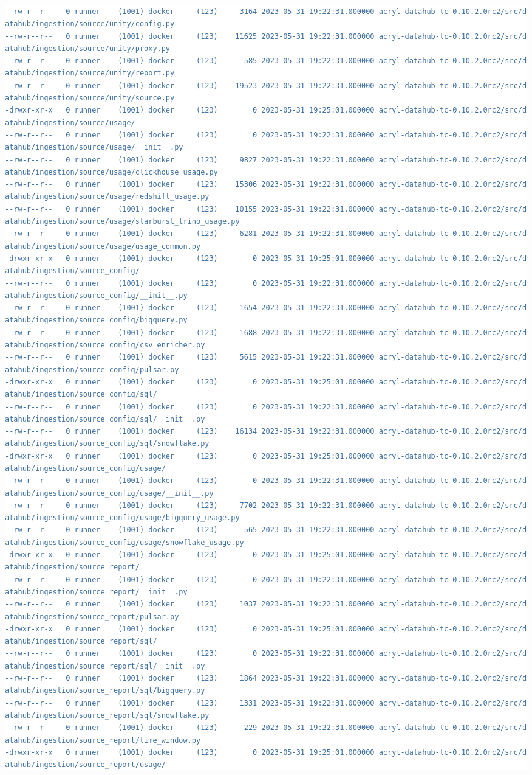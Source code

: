 ```diff
--rw-r--r--   0 runner    (1001) docker     (123)     3164 2023-05-31 19:22:31.000000 acryl-datahub-tc-0.10.2.0rc2/src/datahub/ingestion/source/unity/config.py
--rw-r--r--   0 runner    (1001) docker     (123)    11625 2023-05-31 19:22:31.000000 acryl-datahub-tc-0.10.2.0rc2/src/datahub/ingestion/source/unity/proxy.py
--rw-r--r--   0 runner    (1001) docker     (123)      585 2023-05-31 19:22:31.000000 acryl-datahub-tc-0.10.2.0rc2/src/datahub/ingestion/source/unity/report.py
--rw-r--r--   0 runner    (1001) docker     (123)    19523 2023-05-31 19:22:31.000000 acryl-datahub-tc-0.10.2.0rc2/src/datahub/ingestion/source/unity/source.py
-drwxr-xr-x   0 runner    (1001) docker     (123)        0 2023-05-31 19:25:01.000000 acryl-datahub-tc-0.10.2.0rc2/src/datahub/ingestion/source/usage/
--rw-r--r--   0 runner    (1001) docker     (123)        0 2023-05-31 19:22:31.000000 acryl-datahub-tc-0.10.2.0rc2/src/datahub/ingestion/source/usage/__init__.py
--rw-r--r--   0 runner    (1001) docker     (123)     9827 2023-05-31 19:22:31.000000 acryl-datahub-tc-0.10.2.0rc2/src/datahub/ingestion/source/usage/clickhouse_usage.py
--rw-r--r--   0 runner    (1001) docker     (123)    15306 2023-05-31 19:22:31.000000 acryl-datahub-tc-0.10.2.0rc2/src/datahub/ingestion/source/usage/redshift_usage.py
--rw-r--r--   0 runner    (1001) docker     (123)    10155 2023-05-31 19:22:31.000000 acryl-datahub-tc-0.10.2.0rc2/src/datahub/ingestion/source/usage/starburst_trino_usage.py
--rw-r--r--   0 runner    (1001) docker     (123)     6281 2023-05-31 19:22:31.000000 acryl-datahub-tc-0.10.2.0rc2/src/datahub/ingestion/source/usage/usage_common.py
-drwxr-xr-x   0 runner    (1001) docker     (123)        0 2023-05-31 19:25:01.000000 acryl-datahub-tc-0.10.2.0rc2/src/datahub/ingestion/source_config/
--rw-r--r--   0 runner    (1001) docker     (123)        0 2023-05-31 19:22:31.000000 acryl-datahub-tc-0.10.2.0rc2/src/datahub/ingestion/source_config/__init__.py
--rw-r--r--   0 runner    (1001) docker     (123)     1654 2023-05-31 19:22:31.000000 acryl-datahub-tc-0.10.2.0rc2/src/datahub/ingestion/source_config/bigquery.py
--rw-r--r--   0 runner    (1001) docker     (123)     1688 2023-05-31 19:22:31.000000 acryl-datahub-tc-0.10.2.0rc2/src/datahub/ingestion/source_config/csv_enricher.py
--rw-r--r--   0 runner    (1001) docker     (123)     5615 2023-05-31 19:22:31.000000 acryl-datahub-tc-0.10.2.0rc2/src/datahub/ingestion/source_config/pulsar.py
-drwxr-xr-x   0 runner    (1001) docker     (123)        0 2023-05-31 19:25:01.000000 acryl-datahub-tc-0.10.2.0rc2/src/datahub/ingestion/source_config/sql/
--rw-r--r--   0 runner    (1001) docker     (123)        0 2023-05-31 19:22:31.000000 acryl-datahub-tc-0.10.2.0rc2/src/datahub/ingestion/source_config/sql/__init__.py
--rw-r--r--   0 runner    (1001) docker     (123)    16134 2023-05-31 19:22:31.000000 acryl-datahub-tc-0.10.2.0rc2/src/datahub/ingestion/source_config/sql/snowflake.py
-drwxr-xr-x   0 runner    (1001) docker     (123)        0 2023-05-31 19:25:01.000000 acryl-datahub-tc-0.10.2.0rc2/src/datahub/ingestion/source_config/usage/
--rw-r--r--   0 runner    (1001) docker     (123)        0 2023-05-31 19:22:31.000000 acryl-datahub-tc-0.10.2.0rc2/src/datahub/ingestion/source_config/usage/__init__.py
--rw-r--r--   0 runner    (1001) docker     (123)     7702 2023-05-31 19:22:31.000000 acryl-datahub-tc-0.10.2.0rc2/src/datahub/ingestion/source_config/usage/bigquery_usage.py
--rw-r--r--   0 runner    (1001) docker     (123)      565 2023-05-31 19:22:31.000000 acryl-datahub-tc-0.10.2.0rc2/src/datahub/ingestion/source_config/usage/snowflake_usage.py
-drwxr-xr-x   0 runner    (1001) docker     (123)        0 2023-05-31 19:25:01.000000 acryl-datahub-tc-0.10.2.0rc2/src/datahub/ingestion/source_report/
--rw-r--r--   0 runner    (1001) docker     (123)        0 2023-05-31 19:22:31.000000 acryl-datahub-tc-0.10.2.0rc2/src/datahub/ingestion/source_report/__init__.py
--rw-r--r--   0 runner    (1001) docker     (123)     1037 2023-05-31 19:22:31.000000 acryl-datahub-tc-0.10.2.0rc2/src/datahub/ingestion/source_report/pulsar.py
-drwxr-xr-x   0 runner    (1001) docker     (123)        0 2023-05-31 19:25:01.000000 acryl-datahub-tc-0.10.2.0rc2/src/datahub/ingestion/source_report/sql/
--rw-r--r--   0 runner    (1001) docker     (123)        0 2023-05-31 19:22:31.000000 acryl-datahub-tc-0.10.2.0rc2/src/datahub/ingestion/source_report/sql/__init__.py
--rw-r--r--   0 runner    (1001) docker     (123)     1864 2023-05-31 19:22:31.000000 acryl-datahub-tc-0.10.2.0rc2/src/datahub/ingestion/source_report/sql/bigquery.py
--rw-r--r--   0 runner    (1001) docker     (123)     1331 2023-05-31 19:22:31.000000 acryl-datahub-tc-0.10.2.0rc2/src/datahub/ingestion/source_report/sql/snowflake.py
--rw-r--r--   0 runner    (1001) docker     (123)      229 2023-05-31 19:22:31.000000 acryl-datahub-tc-0.10.2.0rc2/src/datahub/ingestion/source_report/time_window.py
-drwxr-xr-x   0 runner    (1001) docker     (123)        0 2023-05-31 19:25:01.000000 acryl-datahub-tc-0.10.2.0rc2/src/datahub/ingestion/source_report/usage/
```